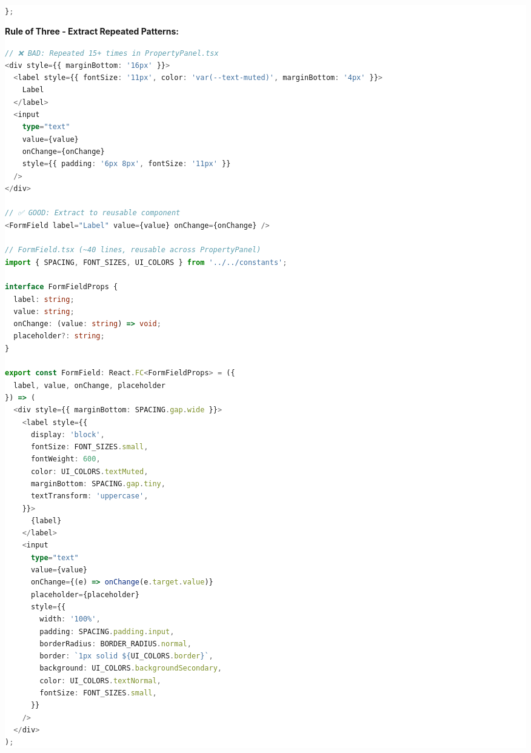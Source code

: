 ```typescript
};
```

**Rule of Three - Extract Repeated Patterns:**
```typescript
// ❌ BAD: Repeated 15+ times in PropertyPanel.tsx
<div style={{ marginBottom: '16px' }}>
  <label style={{ fontSize: '11px', color: 'var(--text-muted)', marginBottom: '4px' }}>
    Label
  </label>
  <input
    type="text"
    value={value}
    onChange={onChange}
    style={{ padding: '6px 8px', fontSize: '11px' }}
  />
</div>

// ✅ GOOD: Extract to reusable component
<FormField label="Label" value={value} onChange={onChange} />

// FormField.tsx (~40 lines, reusable across PropertyPanel)
import { SPACING, FONT_SIZES, UI_COLORS } from '../../constants';

interface FormFieldProps {
  label: string;
  value: string;
  onChange: (value: string) => void;
  placeholder?: string;
}

export const FormField: React.FC<FormFieldProps> = ({
  label, value, onChange, placeholder
}) => (
  <div style={{ marginBottom: SPACING.gap.wide }}>
    <label style={{
      display: 'block',
      fontSize: FONT_SIZES.small,
      fontWeight: 600,
      color: UI_COLORS.textMuted,
      marginBottom: SPACING.gap.tiny,
      textTransform: 'uppercase',
    }}>
      {label}
    </label>
    <input
      type="text"
      value={value}
      onChange={(e) => onChange(e.target.value)}
      placeholder={placeholder}
      style={{
        width: '100%',
        padding: SPACING.padding.input,
        borderRadius: BORDER_RADIUS.normal,
        border: `1px solid ${UI_COLORS.border}`,
        background: UI_COLORS.backgroundSecondary,
        color: UI_COLORS.textNormal,
        fontSize: FONT_SIZES.small,
      }}
    />
  </div>
);
```
